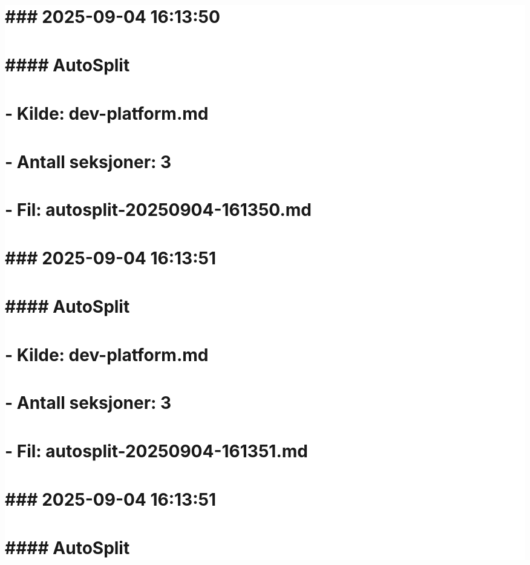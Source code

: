 #

# \### 2025-09-04 16:13:50

# \#### AutoSplit

# \- Kilde: dev-platform.md

# \- Antall seksjoner: 3

# \- Fil: autosplit-20250904-161350.md

#

#

#

#

# \### 2025-09-04 16:13:51

# \#### AutoSplit

# \- Kilde: dev-platform.md

# \- Antall seksjoner: 3

# \- Fil: autosplit-20250904-161351.md

#

#

#

#

# \### 2025-09-04 16:13:51

# \#### AutoSplit
